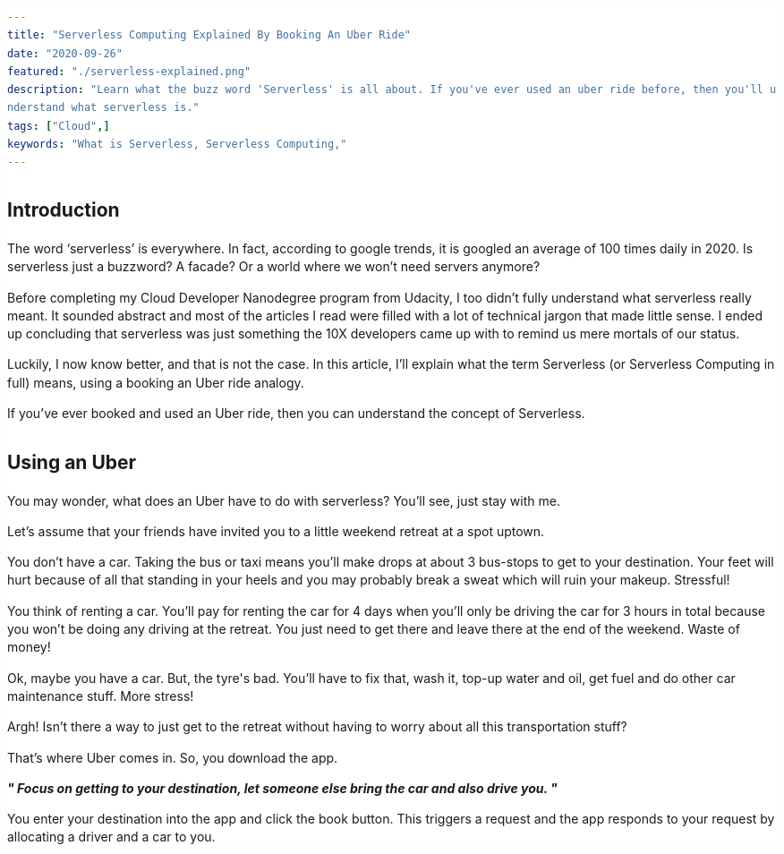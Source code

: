 ```yaml
---
title: "Serverless Computing Explained By Booking An Uber Ride"
date: "2020-09-26"
featured: "./serverless-explained.png"
description: "Learn what the buzz word 'Serverless' is all about. If you've ever used an uber ride before, then you'll understand what serverless is."
tags: ["Cloud",]
keywords: "What is Serverless, Serverless Computing,"
---
```


## Introduction

The word ‘serverless’ is everywhere. In fact, according to google trends, it is googled an average of 100 times daily in 2020. Is serverless just a buzzword? A facade? Or a world where we won’t need servers anymore?

Before completing my Cloud Developer Nanodegree program from Udacity, I too didn’t fully understand what serverless really meant. It sounded abstract and most of the articles I read were filled with a lot of technical jargon that made little sense. I ended up concluding that serverless was just something the 10X developers came up with to remind us mere mortals of our status.

Luckily, I now know better, and that is not the case. In this article, I’ll explain what the term Serverless (or Serverless Computing in full) means, using a booking an Uber ride analogy.

If you’ve ever booked and used an Uber ride, then you can understand the concept of Serverless.

## Using an Uber

You may wonder, what does an Uber have to do with serverless? You’ll see, just stay with me.

Let’s assume that your friends have invited you to a little weekend retreat at a spot uptown.

You don’t have a car. Taking the bus or taxi means you’ll make drops at about 3 bus-stops to get to your destination. Your feet will hurt because of all that standing in your heels and you may probably break a sweat which will ruin your makeup. Stressful!

You think of renting a car. You’ll pay for renting the car for 4 days when you’ll only be driving the car for 3 hours in total because you won’t be doing any driving at the retreat. You just need to get there and leave there at the end of the weekend. Waste of money!

Ok, maybe you have a car. But, the tyre's bad. You’ll have to fix that, wash it, top-up water and oil, get fuel and do other car maintenance stuff. More stress!

Argh! Isn’t there a way to just get to the retreat without having to worry about all this transportation stuff?

That’s where Uber comes in. So, you download the app.


***" Focus on getting to your destination, let someone else bring the car and also drive you. "***


You enter your destination into the app and click the book button. This triggers a request and the app responds to your request by allocating a driver and a car to you.
